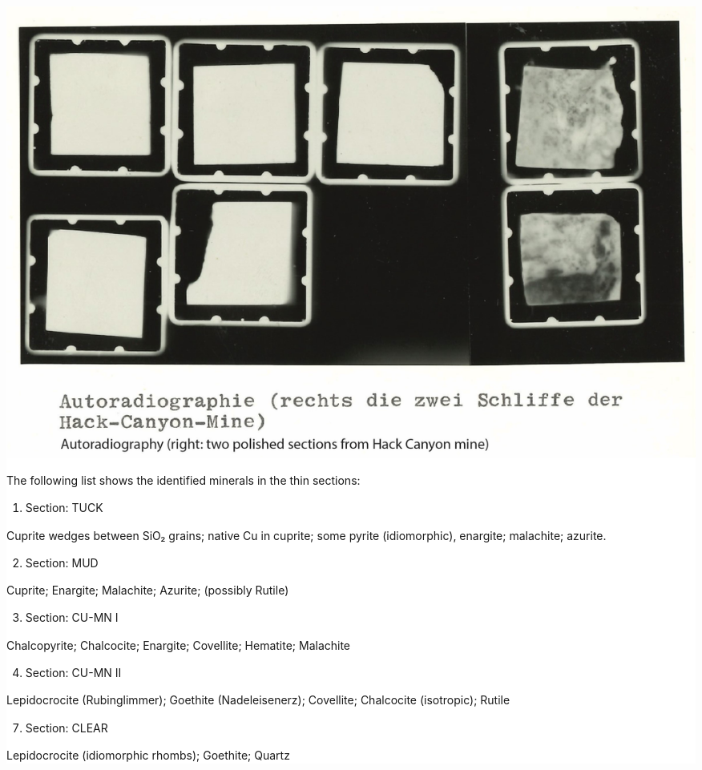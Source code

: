 ![18 Hack Canyon autoradiography](https://github.com/DinaKlim/OD_RL_notes/blob/main/RL_notes/18_Hack_Canyon/18%20Hack%20Canyon%20autoradiography.jpg)

The following list shows the identified minerals in the thin sections:

1. Section: TUCK

Cuprite wedges between SiO₂ grains;
native Cu in cuprite;
some pyrite (idiomorphic),
enargite; malachite; azurite.

2. Section: MUD
   
Cuprite; Enargite; Malachite; Azurite;
(possibly Rutile)

3. Section: CU-MN I
   
Chalcopyrite; Chalcocite; Enargite;
Covellite; Hematite; Malachite

4. Section: CU-MN II
   
Lepidocrocite (Rubinglimmer); Goethite (Nadeleisenerz);
Covellite; Chalcocite (isotropic); Rutile

7. Section: CLEAR

Lepidocrocite (idiomorphic rhombs);
Goethite; Quartz
